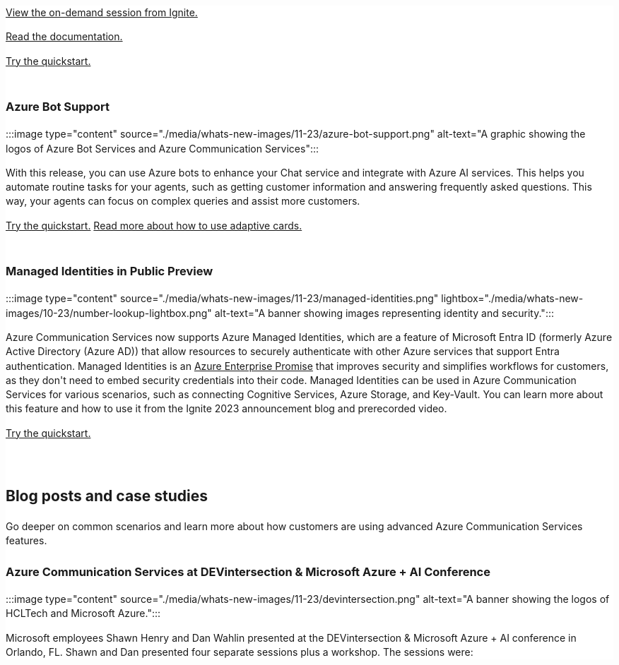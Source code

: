 [View the on-demand session from Ignite.](https://ignite.microsoft.com/en-US/sessions/18ac73bd-2d06-4b72-81d4-67c01ecb9735?source=sessions)

[Read the documentation.](./concepts/router/concepts.md)

[Try the quickstart.](./quickstarts/router/get-started-router.md)
<br>
<br>

### Azure Bot Support

:::image type="content" source="./media/whats-new-images/11-23/azure-bot-support.png" alt-text="A graphic showing the logos of Azure Bot Services and Azure Communication Services":::

With this release, you can use Azure bots to enhance your Chat service and integrate with Azure AI services. This helps you automate routine tasks for your agents, such as getting customer information and answering frequently asked questions. This way, your agents can focus on complex queries and assist more customers.

[Try the quickstart.](./quickstarts/chat/quickstart-botframework-integration.md)
[Read more about how to use adaptive cards.](https://adaptivecards.io/samples/)
<br>
<br>


### Managed Identities in Public Preview
:::image type="content" source="./media/whats-new-images/11-23/managed-identities.png" lightbox="./media/whats-new-images/10-23/number-lookup-lightbox.png" alt-text="A banner showing images representing identity and security.":::

Azure Communication Services now supports Azure Managed Identities, which are a feature of Microsoft Entra ID (formerly Azure Active Directory (Azure AD)) that allow resources to securely authenticate with other Azure services that support Entra authentication. Managed Identities is an [Azure Enterprise Promise](/entra/identity/managed-identities-azure-resources/overview) that improves security and simplifies workflows for customers, as they don't need to embed security credentials into their code. Managed Identities can be used in Azure Communication Services for various scenarios, such as connecting Cognitive Services, Azure Storage, and Key-Vault. You can learn more about this feature and how to use it from the Ignite 2023 announcement blog and prerecorded video.

[Try the quickstart.](./how-tos/managed-identity.md)


<br>

## Blog posts and case studies 
Go deeper on common scenarios and learn more about how customers are using advanced Azure Communication 
Services features.

### Azure Communication Services at DEVintersection & Microsoft Azure + AI Conference
:::image type="content" source="./media/whats-new-images/11-23/devintersection.png" alt-text="A banner showing the logos of HCLTech and Microsoft Azure.":::

Microsoft employees Shawn Henry and Dan Wahlin presented at the DEVintersection & Microsoft Azure + AI conference in Orlando, FL. Shawn and Dan presented four separate sessions plus a workshop. The sessions were: 
